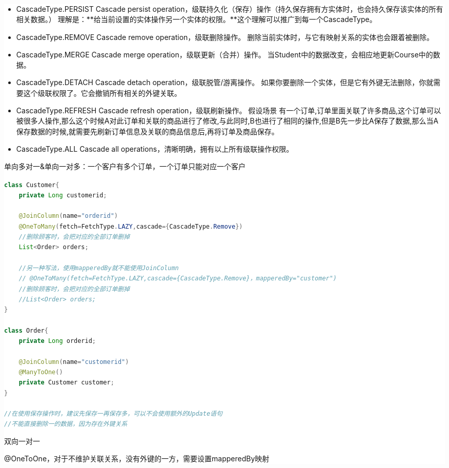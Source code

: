 - CascadeType.PERSIST
  Cascade persist operation，级联持久化（保存）操作（持久保存拥有方实体时，也会持久保存该实体的所有相关数据。）
  理解是：**给当前设置的实体操作另一个实体的权限。**这个理解可以推广到每一个CascadeType。

- CascadeType.REMOVE
  Cascade remove operation，级联删除操作。
  删除当前实体时，与它有映射关系的实体也会跟着被删除。
- CascadeType.MERGE
  Cascade merge operation，级联更新（合并）操作。
  当Student中的数据改变，会相应地更新Course中的数据。
- CascadeType.DETACH
  Cascade detach operation，级联脱管/游离操作。
  如果你要删除一个实体，但是它有外键无法删除，你就需要这个级联权限了。它会撤销所有相关的外键关联。
- CascadeType.REFRESH
  Cascade refresh operation，级联刷新操作。
  假设场景 有一个订单,订单里面关联了许多商品,这个订单可以被很多人操作,那么这个时候A对此订单和关联的商品进行了修改,与此同时,B也进行了相同的操作,但是B先一步比A保存了数据,那么当A保存数据的时候,就需要先刷新订单信息及关联的商品信息后,再将订单及商品保存。
- CascadeType.ALL
  Cascade all operations，清晰明确，拥有以上所有级联操作权限。



单向多对一&单向一对多：一个客户有多个订单，一个订单只能对应一个客户

```java
class Customer{
	private Long customerid;
    
    @JoinColumn(name="orderid")
    @OneToMany(fetch=FetchType.LAZY,cascade={CascadeType.Remove})
    //删除顾客时，会把对应的全部订单删掉
    List<Order> orders;
    
    //另一种写法，使用mapperedBy就不能使用JoinColumn
    // @OneToMany(fetch=FetchType.LAZY,cascade={CascadeType.Remove}，mapperedBy="customer")
    //删除顾客时，会把对应的全部订单删掉
    //List<Order> orders;
}

class Order{
    private Long orderid;
    
    @JoinColumn(name="customerid")
    @ManyToOne()
    private Customer customer;
}

//在使用保存操作时，建议先保存一再保存多，可以不会使用额外的Update语句
//不能直接删除一的数据，因为存在外键关系
```

双向一对一

@OneToOne，对于不维护关联关系，没有外键的一方，需要设置mapperedBy映射

